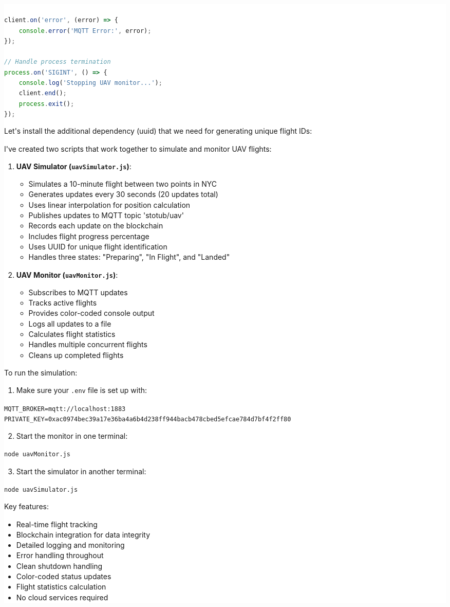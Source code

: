 ```javascript

client.on('error', (error) => {
    console.error('MQTT Error:', error);
});

// Handle process termination
process.on('SIGINT', () => {
    console.log('Stopping UAV monitor...');
    client.end();
    process.exit();
});
```

Let's install the additional dependency (uuid) that we need for generating unique flight IDs:

I've created two scripts that work together to simulate and monitor UAV flights:

1. **UAV Simulator (`uavSimulator.js`)**:
   - Simulates a 10-minute flight between two points in NYC
   - Generates updates every 30 seconds (20 updates total)
   - Uses linear interpolation for position calculation
   - Publishes updates to MQTT topic 'stotub/uav'
   - Records each update on the blockchain
   - Includes flight progress percentage
   - Uses UUID for unique flight identification
   - Handles three states: "Preparing", "In Flight", and "Landed"

2. **UAV Monitor (`uavMonitor.js`)**:
   - Subscribes to MQTT updates
   - Tracks active flights
   - Provides color-coded console output
   - Logs all updates to a file
   - Calculates flight statistics
   - Handles multiple concurrent flights
   - Cleans up completed flights

To run the simulation:

1. Make sure your `.env` file is set up with:
```
MQTT_BROKER=mqtt://localhost:1883
PRIVATE_KEY=0xac0974bec39a17e36ba4a6b4d238ff944bacb478cbed5efcae784d7bf4f2ff80
```

2. Start the monitor in one terminal:
```bash
node uavMonitor.js
```

3. Start the simulator in another terminal:
```bash
node uavSimulator.js
```

Key features:
- Real-time flight tracking
- Blockchain integration for data integrity
- Detailed logging and monitoring
- Error handling throughout
- Clean shutdown handling
- Color-coded status updates
- Flight statistics calculation
- No cloud services required
